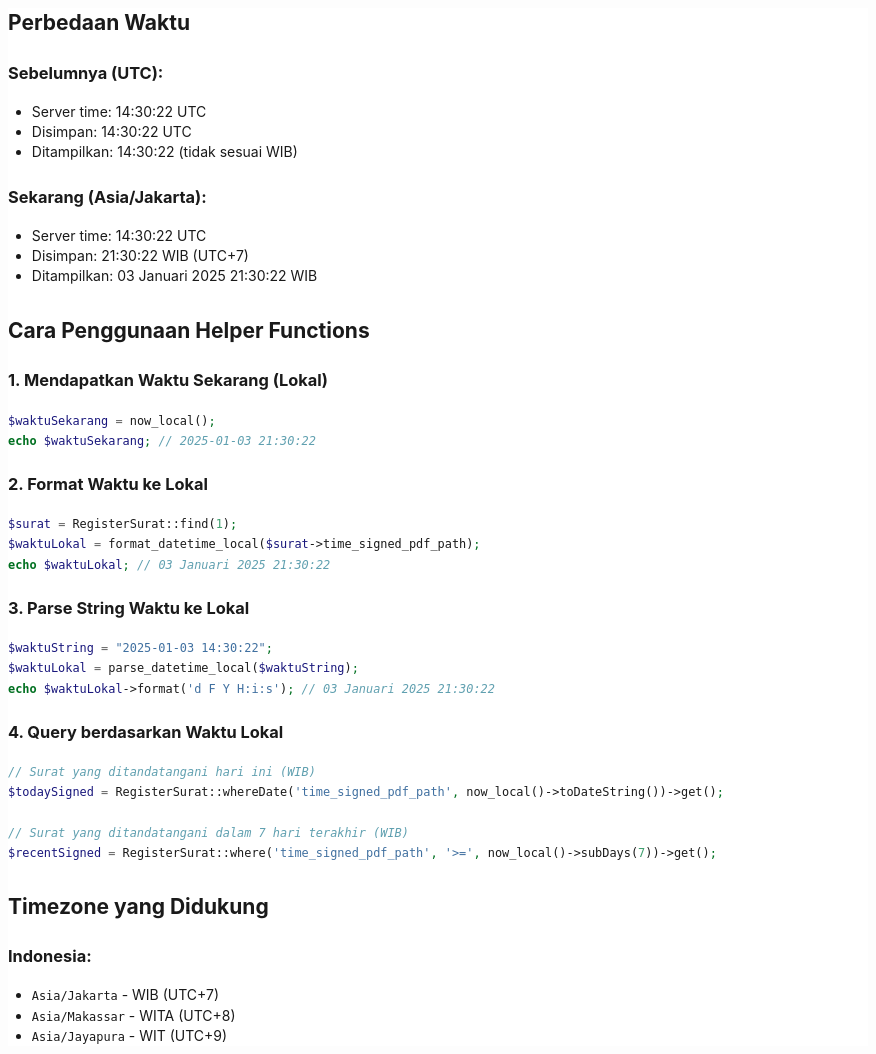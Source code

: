## Perbedaan Waktu

### Sebelumnya (UTC):
- Server time: 14:30:22 UTC
- Disimpan: 14:30:22 UTC
- Ditampilkan: 14:30:22 (tidak sesuai WIB)

### Sekarang (Asia/Jakarta):
- Server time: 14:30:22 UTC
- Disimpan: 21:30:22 WIB (UTC+7)
- Ditampilkan: 03 Januari 2025 21:30:22 WIB

## Cara Penggunaan Helper Functions

### 1. **Mendapatkan Waktu Sekarang (Lokal)**
```php
$waktuSekarang = now_local();
echo $waktuSekarang; // 2025-01-03 21:30:22
```

### 2. **Format Waktu ke Lokal**
```php
$surat = RegisterSurat::find(1);
$waktuLokal = format_datetime_local($surat->time_signed_pdf_path);
echo $waktuLokal; // 03 Januari 2025 21:30:22
```

### 3. **Parse String Waktu ke Lokal**
```php
$waktuString = "2025-01-03 14:30:22";
$waktuLokal = parse_datetime_local($waktuString);
echo $waktuLokal->format('d F Y H:i:s'); // 03 Januari 2025 21:30:22
```

### 4. **Query berdasarkan Waktu Lokal**
```php
// Surat yang ditandatangani hari ini (WIB)
$todaySigned = RegisterSurat::whereDate('time_signed_pdf_path', now_local()->toDateString())->get();

// Surat yang ditandatangani dalam 7 hari terakhir (WIB)
$recentSigned = RegisterSurat::where('time_signed_pdf_path', '>=', now_local()->subDays(7))->get();
```

## Timezone yang Didukung

### Indonesia:
- `Asia/Jakarta` - WIB (UTC+7)
- `Asia/Makassar` - WITA (UTC+8)
- `Asia/Jayapura` - WIT (UTC+9)
